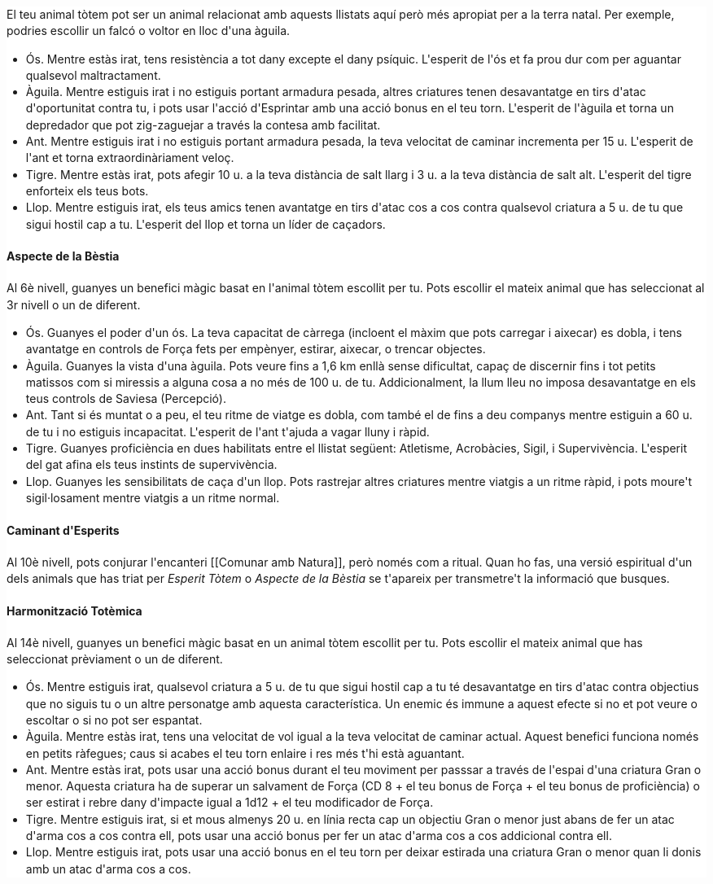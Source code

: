El teu animal tòtem pot ser un animal relacionat amb aquests llistats aquí però més apropiat per a la terra natal. Per exemple, podries escollir un falcó o voltor en lloc d'una àguila.

- Ós. Mentre estàs irat, tens resistència a tot dany excepte el dany psíquic. L'esperit de l'ós et fa prou dur com per aguantar qualsevol maltractament.
- Àguila. Mentre estiguis irat i no estiguis portant armadura pesada, altres criatures tenen desavantatge en tirs d'atac d'oportunitat contra tu, i pots usar l'acció d'Esprintar amb una acció bonus en el teu torn. L'esperit de l'àguila et torna un depredador que pot zig-zaguejar a través la contesa amb facilitat.
- Ant. Mentre estiguis irat i no estiguis portant armadura pesada, la teva velocitat de caminar incrementa per 15 u. L'esperit de l'ant et torna extraordinàriament veloç.
- Tigre. Mentre estàs irat, pots afegir 10 u. a la teva distància de salt llarg i 3 u. a la teva distància de salt alt. L'esperit del tigre enforteix els teus bots.
- Llop. Mentre estiguis irat, els teus amics tenen avantatge en tirs d'atac cos a cos contra qualsevol criatura a 5 u. de tu que sigui hostil cap a tu. L'esperit del llop et torna un líder de caçadors.

#### Aspecte de la Bèstia
Al 6è nivell, guanyes un benefici màgic basat en l'animal tòtem escollit per tu. Pots escollir el mateix animal que has seleccionat al 3r nivell o un de diferent.

- Ós. Guanyes el poder d'un ós. La teva capacitat de càrrega (incloent el màxim que pots carregar i aixecar) es dobla, i tens avantatge en controls de Força fets per empènyer, estirar, aixecar, o trencar objectes.
- Àguila. Guanyes la vista d'una àguila. Pots veure fins a 1,6 km enllà sense dificultat, capaç de discernir fins i tot petits matissos com si miressis a alguna cosa a no més de 100 u. de tu. Addicionalment, la llum lleu no imposa desavantatge en els teus controls de Saviesa (Percepció).
- Ant. Tant si és muntat o a peu, el teu ritme de viatge es dobla, com també el de fins a deu companys mentre estiguin a 60 u. de tu i no estiguis incapacitat. L'esperit de l'ant t'ajuda a vagar lluny i ràpid.
- Tigre. Guanyes proficiència en dues habilitats entre el llistat següent: Atletisme, Acrobàcies, Sigil, i Supervivència. L'esperit del gat afina els teus instints de supervivència.
- Llop. Guanyes les sensibilitats de caça d'un llop. Pots rastrejar altres criatures mentre viatgis a un ritme ràpid, i pots moure't sigil·losament mentre viatgis a un ritme normal.

#### Caminant d'Esperits
Al 10è nivell, pots conjurar l'encanteri [[Comunar amb Natura]], però només com a ritual. Quan ho fas, una versió espiritual d'un dels animals que has triat per *Esperit Tòtem* o *Aspecte de la Bèstia* se t'apareix per transmetre't la informació que busques.

#### Harmonització Totèmica
Al 14è nivell, guanyes un benefici màgic basat en un animal tòtem escollit per tu. Pots escollir el mateix animal que has seleccionat prèviament o un de diferent.

- Ós. Mentre estiguis irat, qualsevol criatura a 5 u. de tu que sigui hostil cap a tu té desavantatge en tirs d'atac contra objectius que no siguis tu o un altre personatge amb aquesta característica. Un enemic és immune a aquest efecte si no et pot veure o escoltar o si no pot ser espantat.
- Àguila. Mentre estàs irat, tens una velocitat de vol igual a la teva velocitat de caminar actual. Aquest benefici funciona només en petits ràfegues; caus si acabes el teu torn enlaire i res més t'hi està aguantant.
- Ant. Mentre estàs irat, pots usar una acció bonus durant el teu moviment per passsar a través de l'espai d'una criatura Gran o menor. Aquesta criatura ha de superar un salvament de Força (CD 8 + el teu bonus de Força + el teu bonus de proficiència) o ser estirat i rebre dany d'impacte igual a 1d12 + el teu modificador de Força.
- Tigre. Mentre estiguis irat, si et mous almenys 20 u. en línia recta cap un objectiu Gran o menor just abans de fer un atac d'arma cos a cos contra ell, pots usar una acció bonus per fer un atac d'arma cos a cos addicional contra ell.
- Llop. Mentre estiguis irat, pots usar una acció bonus en el teu torn per deixar estirada una criatura Gran o menor quan li donis amb un atac d'arma cos a cos.
